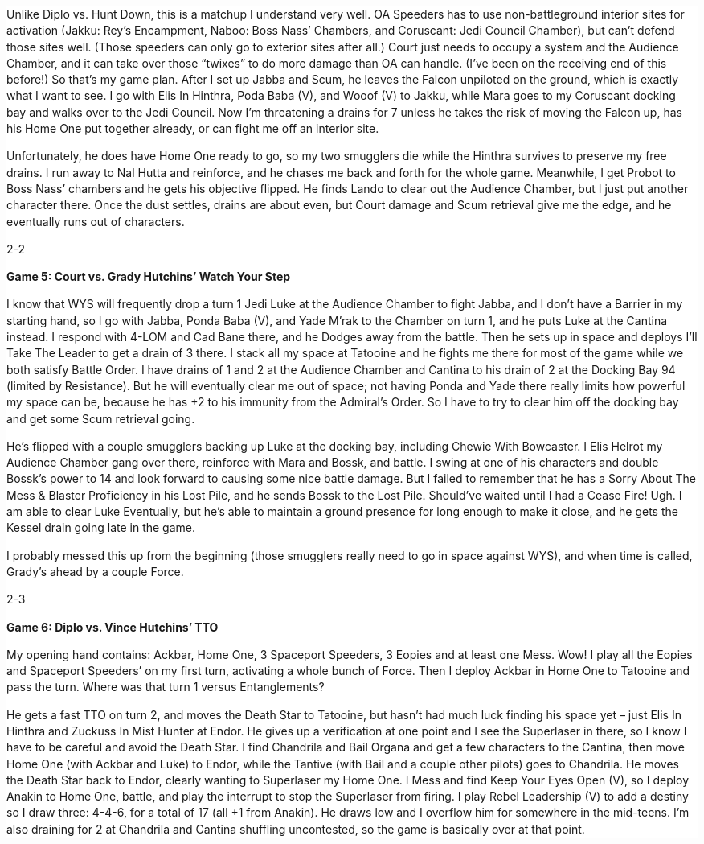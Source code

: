 Unlike Diplo vs. Hunt Down, this is a matchup I understand very well. OA Speeders has to use non-battleground interior sites for activation (Jakku: Rey’s Encampment, Naboo: Boss Nass’ Chambers, and Coruscant: Jedi Council Chamber), but can’t defend those sites well. (Those speeders can only go to exterior sites after all.) Court just needs to occupy a system and the Audience Chamber, and it can take over those “twixes” to do more damage than OA can handle. (I’ve been on the receiving end of this before!) So that’s my game plan. After I set up Jabba and Scum, he leaves the Falcon unpiloted on the ground, which is exactly what I want to see. I go with Elis In Hinthra, Poda Baba (V), and Wooof (V) to Jakku, while Mara goes to my Coruscant docking bay and walks over to the Jedi Council. Now I’m threatening a drains for 7 unless he takes the risk of moving the Falcon up, has his Home One put together already, or can fight me off an interior site.

Unfortunately, he does have Home One ready to go, so my two smugglers die while the Hinthra survives to preserve my free drains. I run away to Nal Hutta and reinforce, and he chases me back and forth for the whole game. Meanwhile, I get Probot to Boss Nass’ chambers and he gets his objective flipped. He finds Lando to clear out the Audience Chamber, but I just put another character there. Once the dust settles, drains are about even, but Court damage and Scum retrieval give me the edge, and he eventually runs out of characters.

2-2

**Game 5: Court vs. Grady Hutchins’ Watch Your Step**

I know that WYS will frequently drop a turn 1 Jedi Luke at the Audience Chamber to fight Jabba, and I don’t have a Barrier in my starting hand, so I go with Jabba, Ponda Baba (V), and Yade M’rak to the Chamber on turn 1, and he puts Luke at the Cantina instead. I respond with 4-LOM and Cad Bane there, and he Dodges away from the battle. Then he sets up in space and deploys I’ll Take The Leader to get a drain of 3 there. I stack all my space at Tatooine and he fights me there for most of the game while we both satisfy Battle Order. I have drains of 1 and 2 at the Audience Chamber and Cantina to his drain of 2 at the Docking Bay 94 (limited by Resistance). But he will eventually clear me out of space; not having Ponda and Yade there really limits how powerful my space can be, because he has +2 to his immunity from the Admiral’s Order. So I have to try to clear him off the docking bay and get some Scum retrieval going.

He’s flipped with a couple smugglers backing up Luke at the docking bay, including Chewie With Bowcaster. I Elis Helrot my Audience Chamber gang over there, reinforce with Mara and Bossk, and battle. I swing at one of his characters and double Bossk’s power to 14 and look forward to causing some nice battle damage. But I failed to remember that he has a Sorry About The Mess & Blaster Proficiency in his Lost Pile, and he sends Bossk to the Lost Pile. Should’ve waited until I had a Cease Fire! Ugh. I am able to clear Luke Eventually, but he’s able to maintain a ground presence for long enough to make it close, and he gets the Kessel drain going late in the game.

I probably messed this up from the beginning (those smugglers really need to go in space against WYS), and when time is called, Grady’s ahead by a couple Force.

2-3

**Game 6: Diplo vs. Vince Hutchins’ TTO**

My opening hand contains: Ackbar, Home One, 3 Spaceport Speeders, 3 Eopies and at least one Mess. Wow! I play all the Eopies and Spaceport Speeders’ on my first turn, activating a whole bunch of Force. Then I deploy Ackbar in Home One to Tatooine and pass the turn. Where was that turn 1 versus Entanglements?

He gets a fast TTO on turn 2, and moves the Death Star to Tatooine, but hasn’t had much luck finding his space yet – just Elis In Hinthra and Zuckuss In Mist Hunter at Endor. He gives up a verification at one point and I see the Superlaser in there, so I know I have to be careful and avoid the Death Star. I find Chandrila and Bail Organa and get a few characters to the Cantina, then move Home One (with Ackbar and Luke) to Endor, while the Tantive (with Bail and a couple other pilots) goes to Chandrila. He moves the Death Star back to Endor, clearly wanting to Superlaser my Home One. I Mess and find Keep Your Eyes Open (V), so I deploy Anakin to Home One, battle, and play the interrupt to stop the Superlaser from firing. I play Rebel Leadership (V) to add a destiny so I draw three: 4-4-6, for a total of 17 (all +1 from Anakin). He draws low and I overflow him for somewhere in the mid-teens. I’m also draining for 2 at Chandrila and Cantina shuffling uncontested, so the game is basically over at that point.
